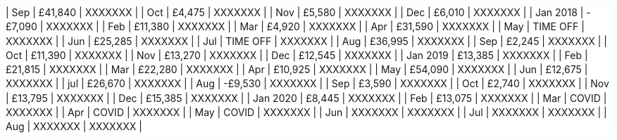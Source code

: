 | Sep          | £41,840      | XXXXXXX      |
| Oct          | £4,475       | XXXXXXX      |
| Nov          | £5,580       | XXXXXXX      |
| Dec          | £6,010       | XXXXXXX      |
| Jan 2018     | -£7,090      | XXXXXXX      |
| Feb          | £11,380      | XXXXXXX      |
| Mar          | £4,920       | XXXXXXX      |
| Apr          | £31,590      | XXXXXXX      |
| May          | TIME OFF     | XXXXXXX      |
| Jun          | £25,285      | XXXXXXX      |
| Jul          | TIME OFF     | XXXXXXX      |
| Aug          | £36,995      | XXXXXXX      |
| Sep          | £2,245       | XXXXXXX      |
| Oct          | £11,390      | XXXXXXX      |
| Nov          | £13,270      | XXXXXXX      |
| Dec          | £12,545      | XXXXXXX      |
| Jan 2019     | £13,385      | XXXXXXX      |
| Feb          | £21,815      | XXXXXXX      |
| Mar          | £22,280      | XXXXXXX      |
| Apr          | £10,925      | XXXXXXX      |
| May          | £54,090      | XXXXXXX      |
| Jun          | £12,675      | XXXXXXX      |
| jul          | £26,670      | XXXXXXX      |
| Aug          | -£9,530      | XXXXXXX      |
| Sep          | £3,590       | XXXXXXX      |
| Oct          | £2,740       | XXXXXXX      |
| Nov          | £13,795      | XXXXXXX      |
| Dec          | £15,385      | XXXXXXX      |
| Jan 2020     | £8,445       | XXXXXXX      |
| Feb          | £13,075      | XXXXXXX      |
| Mar          | COVID        | XXXXXXX      |
| Apr          | COVID        | XXXXXXX      |
| May          | COVID        | XXXXXXX      |
| Jun          | XXXXXXX      | XXXXXXX      |
| Jul          | XXXXXXX      | XXXXXXX      |
| Aug          | XXXXXXX      | XXXXXXX      |
